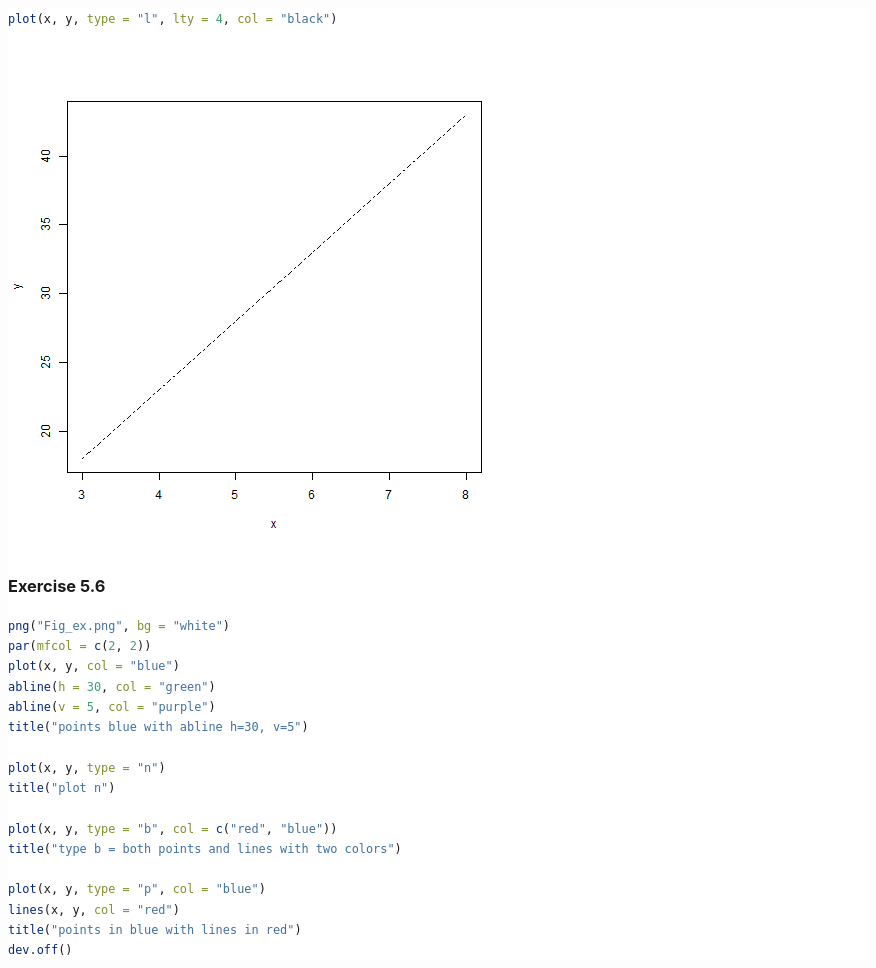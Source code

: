 ```r
plot(x, y, type = "l", lty = 4, col = "black")
```

![plot of chunk unnamed-chunk-13](figure/unnamed-chunk-134.png) 


### Exercise 5.6

```r
png("Fig_ex.png", bg = "white")
par(mfcol = c(2, 2))
plot(x, y, col = "blue")
abline(h = 30, col = "green")
abline(v = 5, col = "purple")
title("points blue with abline h=30, v=5")

plot(x, y, type = "n")
title("plot n")

plot(x, y, type = "b", col = c("red", "blue"))
title("type b = both points and lines with two colors")

plot(x, y, type = "p", col = "blue")
lines(x, y, col = "red")
title("points in blue with lines in red")
dev.off()
```
